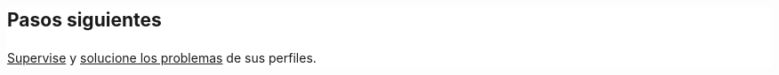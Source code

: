 ## <a name="next-steps"></a>Pasos siguientes

[Supervise](../configuration/device-profile-monitor.md) y [solucione los problemas](../configuration/device-profile-troubleshoot.md) de sus perfiles.
